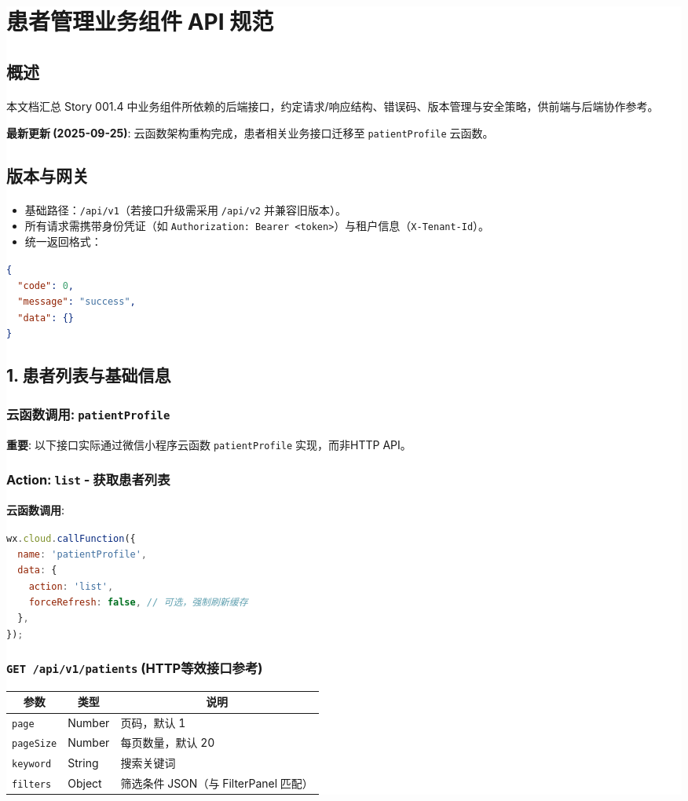﻿# 患者管理业务组件 API 规范

## 概述

本文档汇总 Story 001.4 中业务组件所依赖的后端接口，约定请求/响应结构、错误码、版本管理与安全策略，供前端与后端协作参考。

**最新更新 (2025-09-25)**: 云函数架构重构完成，患者相关业务接口迁移至 `patientProfile` 云函数。

## 版本与网关

- 基础路径：`/api/v1`（若接口升级需采用 `/api/v2` 并兼容旧版本）。
- 所有请求需携带身份凭证（如 `Authorization: Bearer <token>`）与租户信息（`X-Tenant-Id`）。
- 统一返回格式：

```json
{
  "code": 0,
  "message": "success",
  "data": {}
}
```

## 1. 患者列表与基础信息

### 云函数调用: `patientProfile`

**重要**: 以下接口实际通过微信小程序云函数 `patientProfile` 实现，而非HTTP API。

### Action: `list` - 获取患者列表

**云函数调用**:

```javascript
wx.cloud.callFunction({
  name: 'patientProfile',
  data: {
    action: 'list',
    forceRefresh: false, // 可选，强制刷新缓存
  },
});
```

### `GET /api/v1/patients` (HTTP等效接口参考)

| 参数       | 类型   | 说明                                 |
| ---------- | ------ | ------------------------------------ |
| `page`     | Number | 页码，默认 1                         |
| `pageSize` | Number | 每页数量，默认 20                    |
| `keyword`  | String | 搜索关键词                           |
| `filters`  | Object | 筛选条件 JSON（与 FilterPanel 匹配） |

